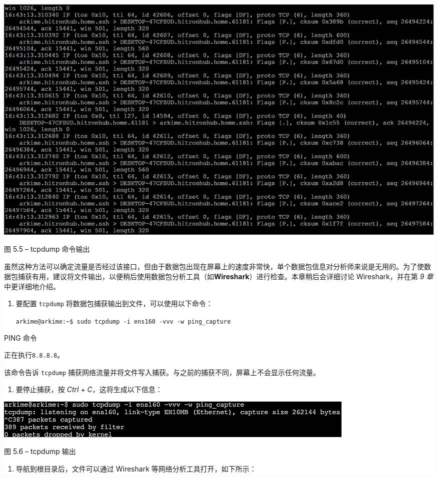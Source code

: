 ![](img/Image_B18571_05_05.jpg)

图 5.5 – tcpdump 命令输出

虽然这种方法可以确定流量是否经过该接口，但由于数据包出现在屏幕上的速度非常快，单个数据包信息对分析师来说是无用的。为了使数据包捕获有用，建议将文件输出，以便稍后使用数据包分析工具（如**Wireshark**）进行检查。本章稍后会详细讨论 Wireshark，并在第 *9 章*中更详细地介绍。

1.  要配置 `tcpdump` 将数据包捕获输出到文件，可以使用以下命令：

    ```
    arkime@arkime:~$ sudo tcpdump -i ens160 -vvv -w ping_capture
    ```

PING 命令

正在执行`8.8.8.8`。

该命令告诉 `tcpdump` 捕获网络流量并将文件写入捕获。与之前的捕获不同，屏幕上不会显示任何流量。

1.  要停止捕获，按 *Ctrl* + *C*，这将生成以下信息：

![](img/Image_B18571_05_06.jpg)

图 5.6 – tcpdump 输出

1.  导航到根目录后，文件可以通过 Wireshark 等网络分析工具打开，如下所示：
